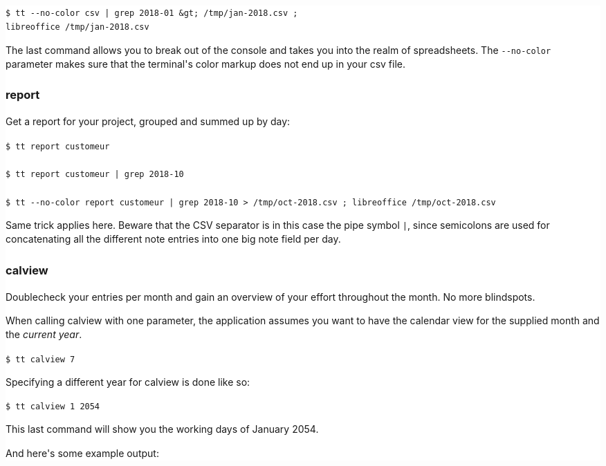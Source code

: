    $ tt --no-color csv | grep 2018-01 &gt; /tmp/jan-2018.csv ;
    libreoffice /tmp/jan-2018.csv

The last command allows you to break out of the console and takes you
into the realm of spreadsheets. The `--no-color` parameter makes sure
that the terminal's color markup does not end up in your csv file.

### report

Get a report for your project, grouped and summed up by day:

    $ tt report customeur

    $ tt report customeur | grep 2018-10

    $ tt --no-color report customeur | grep 2018-10 > /tmp/oct-2018.csv ; libreoffice /tmp/oct-2018.csv

Same trick applies here. Beware that the CSV separator is in this case
the pipe symbol `|`, since semicolons are used for concatenating all the
different note entries into one big note field per day.

### calview

Doublecheck your entries per month and gain an overview of your effort
throughout the month. No more blindspots.

When calling calview with one parameter, the application assumes you
want to have the calendar view for the supplied month and the *current
year*.

    $ tt calview 7

Specifying a different year for calview is done like so:

    $ tt calview 1 2054

This last command will show you the working days of January 2054.

And here's some example output: